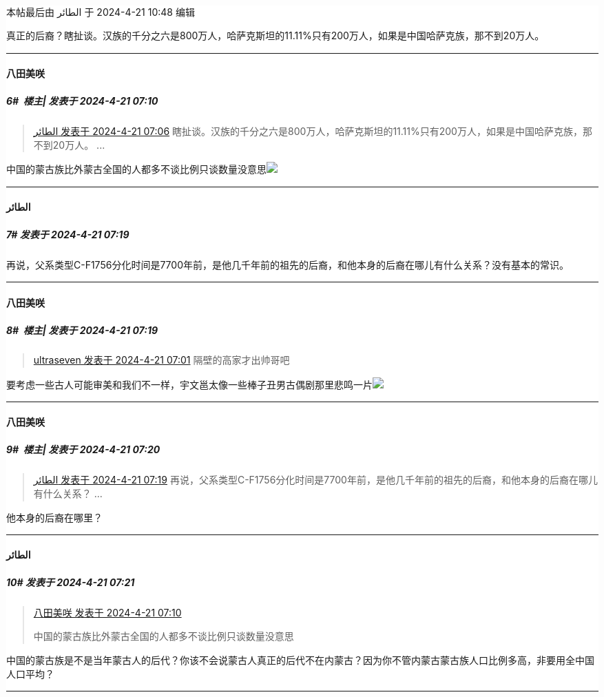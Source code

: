  本帖最后由 الطائر 于 2024-4-21 10:48 编辑 

真正的后裔？瞎扯谈。汉族的千分之六是800万人，哈萨克斯坦的11.11%只有200万人，如果是中国哈萨克族，那不到20万人。

*****

####  八田美咲  
##### 6#         楼主| 发表于 2024-4-21 07:10

<blockquote><a href="httphttps://bbs.saraba1st.com/2b/forum.php?mod=redirect&amp;goto=findpost&amp;pid=64665959&amp;ptid=2180695" target="_blank">الطائر 发表于 2024-4-21 07:06</a>
瞎扯谈。汉族的千分之六是800万人，哈萨克斯坦的11.11%只有200万人，如果是中国哈萨克族，那不到20万人。 ...</blockquote>
中国的蒙古族比外蒙古全国的人都多不谈比例只谈数量没意思<img src="https://static.saraba1st.com/image/smiley/face2017/020.png" referrerpolicy="no-referrer">

*****

####  الطائر  
##### 7#       发表于 2024-4-21 07:19

再说，父系类型C-F1756分化时间是7700年前，是他几千年前的祖先的后裔，和他本身的后裔在哪儿有什么关系？没有基本的常识。

*****

####  八田美咲  
##### 8#         楼主| 发表于 2024-4-21 07:19

<blockquote><a href="httphttps://bbs.saraba1st.com/2b/forum.php?mod=redirect&amp;goto=findpost&amp;pid=64665952&amp;ptid=2180695" target="_blank">ultraseven 发表于 2024-4-21 07:01</a>
隔壁的高家才出帅哥吧</blockquote>
要考虑一些古人可能审美和我们不一样，宇文邕太像一些棒子丑男古偶剧那里悲鸣一片<img src="https://static.saraba1st.com/image/smiley/face2017/138.png" referrerpolicy="no-referrer">

*****

####  八田美咲  
##### 9#         楼主| 发表于 2024-4-21 07:20

<blockquote><a href="httphttps://bbs.saraba1st.com/2b/forum.php?mod=redirect&amp;goto=findpost&amp;pid=64665975&amp;ptid=2180695" target="_blank">الطائر 发表于 2024-4-21 07:19</a>
再说，父系类型C-F1756分化时间是7700年前，是他几千年前的祖先的后裔，和他本身的后裔在哪儿有什么关系？ ...</blockquote>
他本身的后裔在哪里？

*****

####  الطائر  
##### 10#       发表于 2024-4-21 07:21

<blockquote><a href="httphttps://bbs.saraba1st.com/2b/forum.php?mod=redirect&amp;goto=findpost&amp;pid=64665966&amp;ptid=2180695" target="_blank">八田美咲 发表于 2024-4-21 07:10</a>

中国的蒙古族比外蒙古全国的人都多不谈比例只谈数量没意思</blockquote>
中国的蒙古族是不是当年蒙古人的后代？你该不会说蒙古人真正的后代不在内蒙古？因为你不管内蒙古蒙古族人口比例多高，非要用全中国人口平均？

*****
